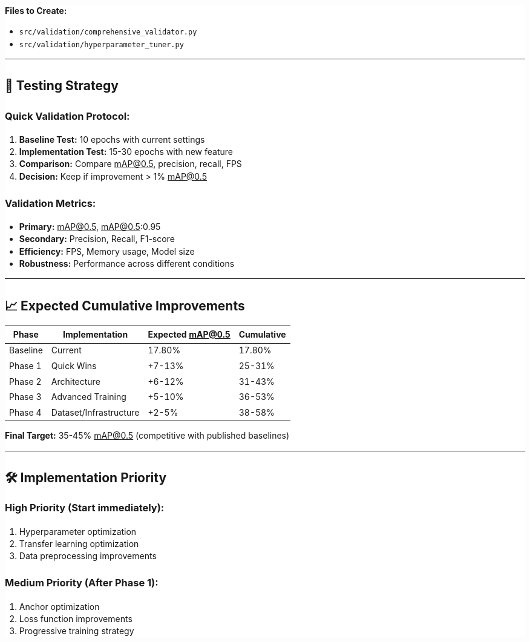 **Files to Create:**
- `src/validation/comprehensive_validator.py`
- `src/validation/hyperparameter_tuner.py`

---

## 🧪 **Testing Strategy**

### **Quick Validation Protocol:**
1. **Baseline Test:** 10 epochs with current settings
2. **Implementation Test:** 15-30 epochs with new feature
3. **Comparison:** Compare mAP@0.5, precision, recall, FPS
4. **Decision:** Keep if improvement > 1% mAP@0.5

### **Validation Metrics:**
- **Primary:** mAP@0.5, mAP@0.5:0.95
- **Secondary:** Precision, Recall, F1-score
- **Efficiency:** FPS, Memory usage, Model size
- **Robustness:** Performance across different conditions

---

## 📈 **Expected Cumulative Improvements**

| Phase | Implementation | Expected mAP@0.5 | Cumulative |
|-------|---------------|------------------|------------|
| Baseline | Current | 17.80% | 17.80% |
| Phase 1 | Quick Wins | +7-13% | 25-31% |
| Phase 2 | Architecture | +6-12% | 31-43% |
| Phase 3 | Advanced Training | +5-10% | 36-53% |
| Phase 4 | Dataset/Infrastructure | +2-5% | 38-58% |

**Final Target:** 35-45% mAP@0.5 (competitive with published baselines)

---

## 🛠️ **Implementation Priority**

### **High Priority (Start immediately):**
1. Hyperparameter optimization
2. Transfer learning optimization
3. Data preprocessing improvements

### **Medium Priority (After Phase 1):**
1. Anchor optimization
2. Loss function improvements
3. Progressive training strategy

